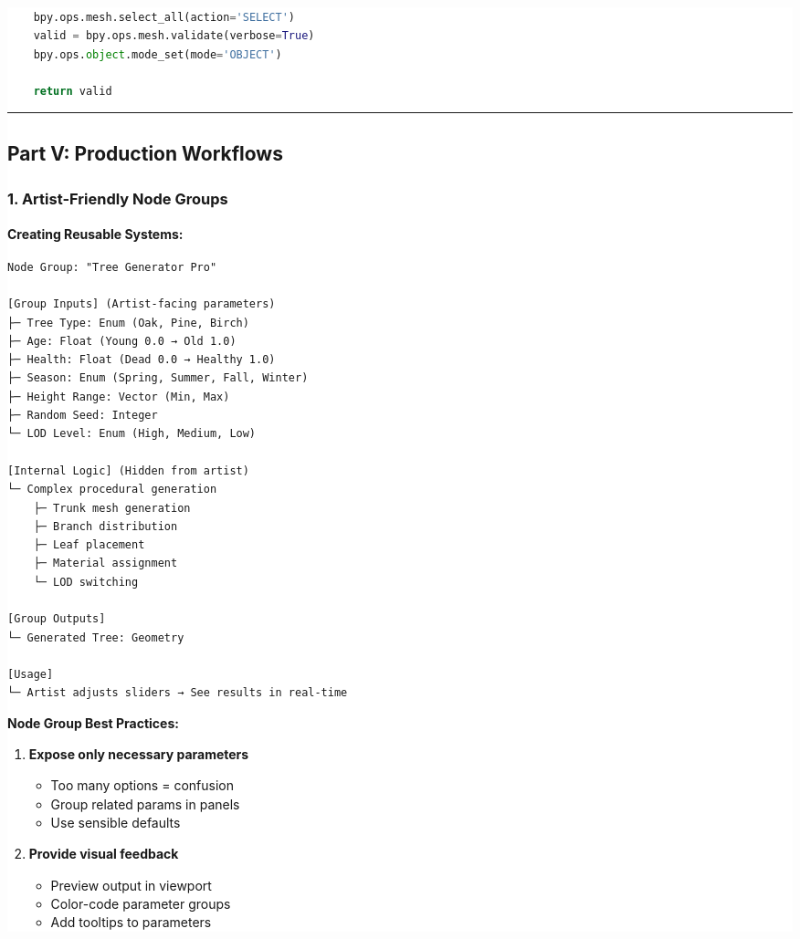 ```python
    bpy.ops.mesh.select_all(action='SELECT')
    valid = bpy.ops.mesh.validate(verbose=True)
    bpy.ops.object.mode_set(mode='OBJECT')
    
    return valid
```

---

## Part V: Production Workflows

### 1. Artist-Friendly Node Groups

**Creating Reusable Systems:**

```
Node Group: "Tree Generator Pro"

[Group Inputs] (Artist-facing parameters)
├─ Tree Type: Enum (Oak, Pine, Birch)
├─ Age: Float (Young 0.0 → Old 1.0)
├─ Health: Float (Dead 0.0 → Healthy 1.0)
├─ Season: Enum (Spring, Summer, Fall, Winter)
├─ Height Range: Vector (Min, Max)
├─ Random Seed: Integer
└─ LOD Level: Enum (High, Medium, Low)

[Internal Logic] (Hidden from artist)
└─ Complex procedural generation
    ├─ Trunk mesh generation
    ├─ Branch distribution
    ├─ Leaf placement
    ├─ Material assignment
    └─ LOD switching

[Group Outputs]
└─ Generated Tree: Geometry

[Usage]
└─ Artist adjusts sliders → See results in real-time
```

**Node Group Best Practices:**

1. **Expose only necessary parameters**
   - Too many options = confusion
   - Group related params in panels
   - Use sensible defaults

2. **Provide visual feedback**
   - Preview output in viewport
   - Color-code parameter groups
   - Add tooltips to parameters
